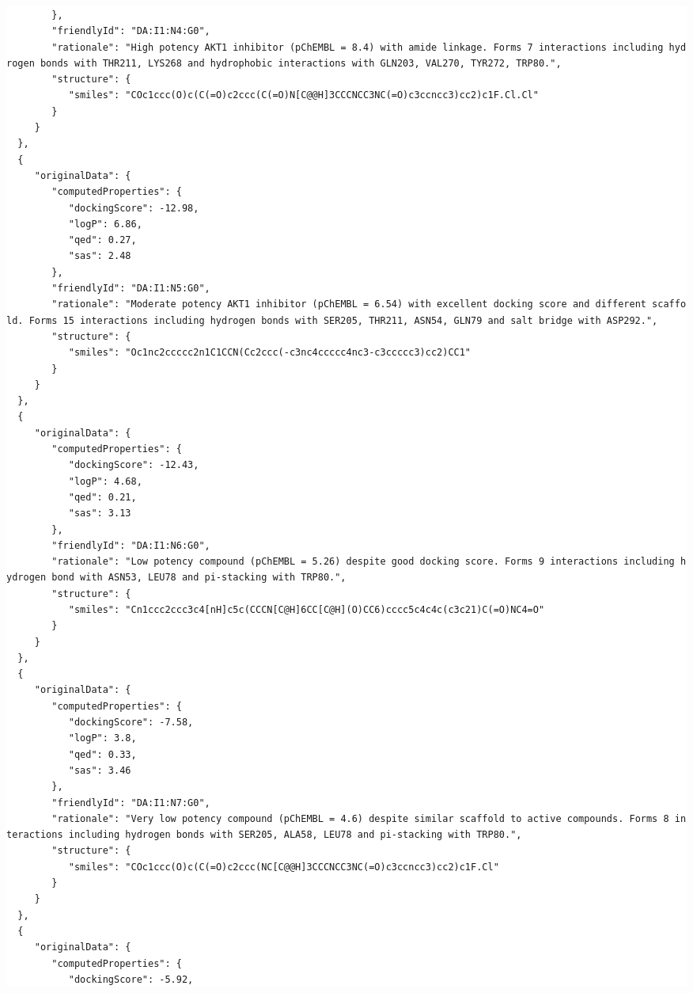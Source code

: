             },
            "friendlyId": "DA:I1:N4:G0",
            "rationale": "High potency AKT1 inhibitor (pChEMBL = 8.4) with amide linkage. Forms 7 interactions including hydrogen bonds with THR211, LYS268 and hydrophobic interactions with GLN203, VAL270, TYR272, TRP80.",
            "structure": {
               "smiles": "COc1ccc(O)c(C(=O)c2ccc(C(=O)N[C@@H]3CCCNCC3NC(=O)c3ccncc3)cc2)c1F.Cl.Cl"
            }
         }
      },
      {
         "originalData": {
            "computedProperties": {
               "dockingScore": -12.98,
               "logP": 6.86,
               "qed": 0.27,
               "sas": 2.48
            },
            "friendlyId": "DA:I1:N5:G0",
            "rationale": "Moderate potency AKT1 inhibitor (pChEMBL = 6.54) with excellent docking score and different scaffold. Forms 15 interactions including hydrogen bonds with SER205, THR211, ASN54, GLN79 and salt bridge with ASP292.",
            "structure": {
               "smiles": "Oc1nc2ccccc2n1C1CCN(Cc2ccc(-c3nc4ccccc4nc3-c3ccccc3)cc2)CC1"
            }
         }
      },
      {
         "originalData": {
            "computedProperties": {
               "dockingScore": -12.43,
               "logP": 4.68,
               "qed": 0.21,
               "sas": 3.13
            },
            "friendlyId": "DA:I1:N6:G0",
            "rationale": "Low potency compound (pChEMBL = 5.26) despite good docking score. Forms 9 interactions including hydrogen bond with ASN53, LEU78 and pi-stacking with TRP80.",
            "structure": {
               "smiles": "Cn1ccc2ccc3c4[nH]c5c(CCCN[C@H]6CC[C@H](O)CC6)cccc5c4c4c(c3c21)C(=O)NC4=O"
            }
         }
      },
      {
         "originalData": {
            "computedProperties": {
               "dockingScore": -7.58,
               "logP": 3.8,
               "qed": 0.33,
               "sas": 3.46
            },
            "friendlyId": "DA:I1:N7:G0",
            "rationale": "Very low potency compound (pChEMBL = 4.6) despite similar scaffold to active compounds. Forms 8 interactions including hydrogen bonds with SER205, ALA58, LEU78 and pi-stacking with TRP80.",
            "structure": {
               "smiles": "COc1ccc(O)c(C(=O)c2ccc(NC[C@@H]3CCCNCC3NC(=O)c3ccncc3)cc2)c1F.Cl"
            }
         }
      },
      {
         "originalData": {
            "computedProperties": {
               "dockingScore": -5.92,